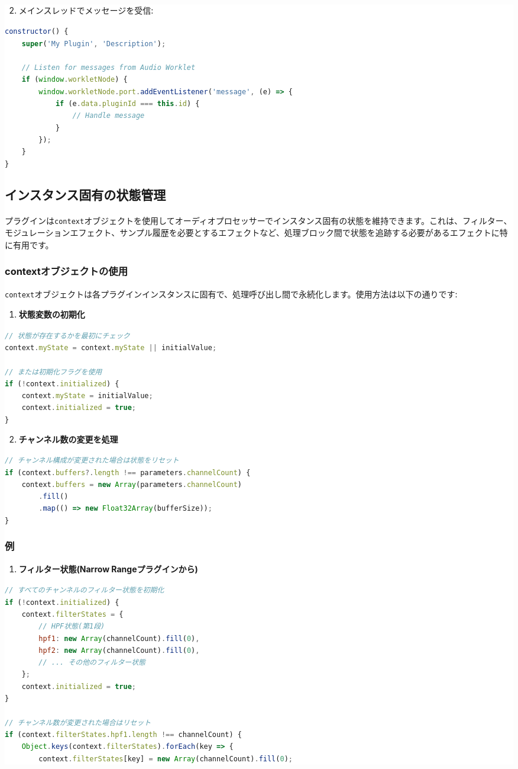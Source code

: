 2. メインスレッドでメッセージを受信:
```javascript
constructor() {
    super('My Plugin', 'Description');
    
    // Listen for messages from Audio Worklet
    if (window.workletNode) {
        window.workletNode.port.addEventListener('message', (e) => {
            if (e.data.pluginId === this.id) {
                // Handle message
            }
        });
    }
}
```

## インスタンス固有の状態管理

プラグインは`context`オブジェクトを使用してオーディオプロセッサーでインスタンス固有の状態を維持できます。これは、フィルター、モジュレーションエフェクト、サンプル履歴を必要とするエフェクトなど、処理ブロック間で状態を追跡する必要があるエフェクトに特に有用です。

### contextオブジェクトの使用

`context`オブジェクトは各プラグインインスタンスに固有で、処理呼び出し間で永続化します。使用方法は以下の通りです:

1. **状態変数の初期化**
```javascript
// 状態が存在するかを最初にチェック
context.myState = context.myState || initialValue;

// または初期化フラグを使用
if (!context.initialized) {
    context.myState = initialValue;
    context.initialized = true;
}
```

2. **チャンネル数の変更を処理**
```javascript
// チャンネル構成が変更された場合は状態をリセット
if (context.buffers?.length !== parameters.channelCount) {
    context.buffers = new Array(parameters.channelCount)
        .fill()
        .map(() => new Float32Array(bufferSize));
}
```

### 例

1. **フィルター状態(Narrow Rangeプラグインから)**
```javascript
// すべてのチャンネルのフィルター状態を初期化
if (!context.initialized) {
    context.filterStates = {
        // HPF状態(第1段)
        hpf1: new Array(channelCount).fill(0),
        hpf2: new Array(channelCount).fill(0),
        // ... その他のフィルター状態
    };
    context.initialized = true;
}

// チャンネル数が変更された場合はリセット
if (context.filterStates.hpf1.length !== channelCount) {
    Object.keys(context.filterStates).forEach(key => {
        context.filterStates[key] = new Array(channelCount).fill(0);
```
